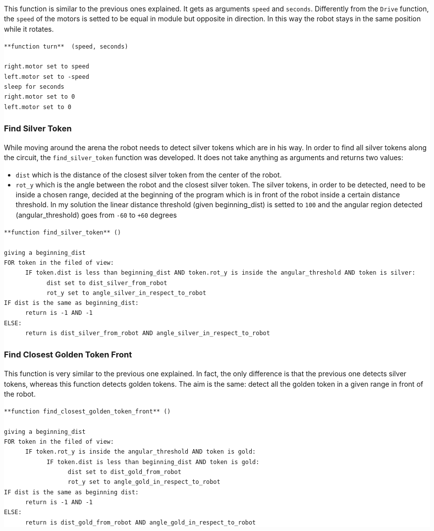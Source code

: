 This function is similar to the previous ones explained.
It gets as arguments `speed` and `seconds`.
Differently from the `Drive` function, the `speed` of the motors is setted to be equal in module but opposite in direction. In this way the robot stays in the same position while it rotates.

```
**function turn**  (speed, seconds)

right.motor set to speed
left.motor set to -speed
sleep for seconds
right.motor set to 0
left.motor set to 0
```

### Find Silver Token ###

While moving around the arena the robot needs to detect silver tokens which are in his way.
In order to find all silver tokens along the circuit, the `find_silver_token` function was developed.
It does not take anything as arguments and returns two values:
- `dist` which is the distance of the closest silver token from the center of the robot.
- `rot_y` which is the angle between the robot and the closest silver token.
The silver tokens, in order to be detected, need to be inside a chosen range, decided at the beginning of the program which is in front of the robot inside a certain distance threshold.
In my solution the linear distance threshold (given beginning_dist) is setted to `100` and the angular region detected (angular_threshold) goes from `-60` to `+60` degrees

```
**function find_silver_token** ()

giving a beginning_dist
FOR token in the filed of view:
      IF token.dist is less than beginning_dist AND token.rot_y is inside the angular_threshold AND token is silver:
            dist set to dist_silver_from_robot
            rot_y set to angle_silver_in_respect_to_robot
IF dist is the same as beginning_dist:
      return is -1 AND -1
ELSE:
      return is dist_silver_from_robot AND angle_silver_in_respect_to_robot
```

### Find Closest Golden Token Front ###

This function is very similar to the previous one explained. In fact, the only difference is that the previous one detects silver tokens, whereas this function detects golden tokens.
The aim is the same: detect all the golden token in a given range in front of the robot.

```
**function find_closest_golden_token_front** ()

giving a beginning_dist
FOR token in the filed of view:
      IF token.rot_y is inside the angular_threshold AND token is gold:
            IF token.dist is less than beginning_dist AND token is gold:
                  dist set to dist_gold_from_robot
                  rot_y set to angle_gold_in_respect_to_robot
IF dist is the same as beginning dist:
      return is -1 AND -1
ELSE:
      return is dist_gold_from_robot AND angle_gold_in_respect_to_robot
```
